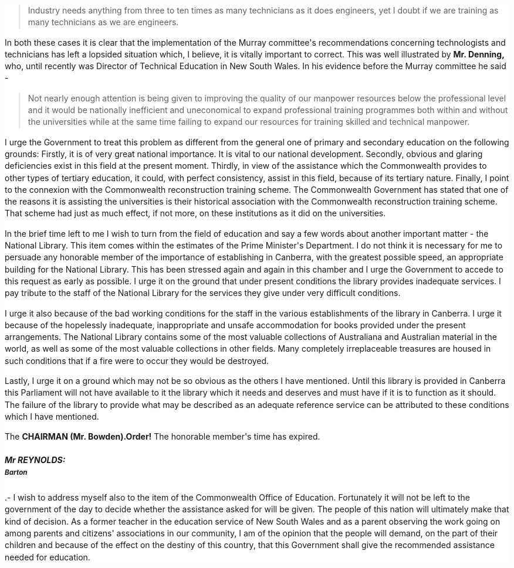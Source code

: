   >Industry needs anything from three to ten times as many technicians as it does engineers, yet I doubt if we are training as many technicians as we are engineers. 

In both these cases it is clear that the implementation of the Murray committee's recommendations concerning technologists and technicians has left a lopsided situation which, I believe, it is vitally important to correct. This was well illustrated by  **Mr. Denning,**  who, until recently was Director of Technical Education in New South Wales. In his evidence before the Murray committee he said - 

  >Not nearly enough attention is being given  to  improving the quality of our manpower resources below the professional level and it would be nationally inefficient and uneconomical to expand professional training programmes both within and without the universities while at the same time failing to expand our resources for training skilled and technical manpower. 

I urge the Government to treat this problem as different from the general one of primary and secondary education on the following grounds: Firstly, it is of very great national importance. It is vital to our national development. Secondly, obvious and glaring deficiencies exist in this field at the present moment. Thirdly, in view of the assistance which the Commonwealth provides to other types of tertiary education, it could, with perfect consistency, assist in this field, because of its tertiary nature. Finally, I point to the connexion with the Commonwealth reconstruction training scheme. The Commonwealth Government has stated that one of the reasons it is assisting the universities is their historical association with the Commonwealth reconstruction training scheme. That scheme had just as much effect, if not more, on these institutions as it did on the universities. 

In the brief time left to me I wish to turn from the field of education and say a few words about another important matter - the National Library. This item comes within the estimates of the Prime Minister's Department. I do not think it is necessary for me to persuade any honorable member of the importance of establishing in Canberra, with the greatest possible speed, an appropriate building for the National Library. This has been stressed again and again in this chamber and I urge the Government to accede to this request as early as possible. I urge it on the ground that under present conditions the library provides inadequate services. I pay tribute to the staff of the National Library for the services they give under very difficult conditions. 

I urge it also because of the bad working conditions for the staff in the various establishments of the library in Canberra. I urge it because of the hopelessly inadequate, inappropriate and unsafe accommodation for books provided under the present arrangements. The National Library contains some of the most valuable collections of Australiana and Australian material in the world, as well as some of the most valuable collections in other fields. Many completely irreplaceable treasures are housed in such conditions that if a fire were to occur they would be destroyed. 

Lastly, I urge it on a ground which may not be so obvious as the others I have mentioned. Until this library is provided in Canberra this Parliament will not have available to it the library which it needs and deserves and must have if it is to function as it should. The failure of the library to provide what may be described as an adequate reference service can be attributed to these conditions which I have mentioned. 

The  **CHAIRMAN (Mr. Bowden).Order!**  The honorable member's time has expired. 

##### Mr REYNOLDS:<br><small class="text-muted">Barton</small>

.- I wish to address myself also to the item of the Commonwealth Office of Education. Fortunately it will not be left to the government of the day to decide whether the assistance asked for will be given. The people of this nation will ultimately make that kind of decision. As a former teacher in the education service of New South Wales and as a parent observing the work going on among parents and citizens' associations in our community, I am of the opinion that the people will demand, on the part of their children and because of the effect on the destiny of this country, that this Government shall give the recommended assistance needed for education. 

